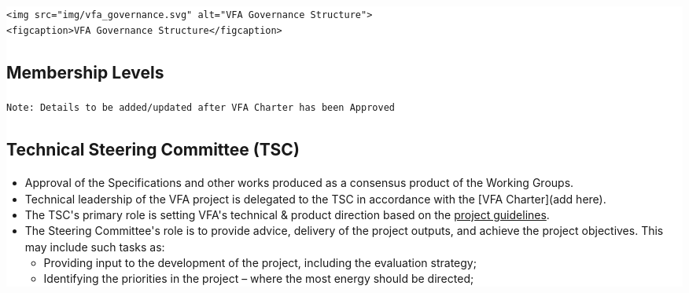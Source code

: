 	<img src="img/vfa_governance.svg" alt="VFA Governance Structure">
	<figcaption>VFA Governance Structure</figcaption>
</figure>

## Membership Levels
```
Note: Details to be added/updated after VFA Charter has been Approved
```
## Technical Steering Committee (TSC)
* Approval of the Specifications and other works produced as a consensus product of the Working Groups.
* Technical leadership of the VFA project is delegated to the TSC in accordance with the [VFA Charter](add here).
* The TSC's primary role is setting VFA's technical & product direction based on the [project guidelines](https://github.com/volumetricformat).
* The Steering Committee's role is to provide advice, delivery of the project outputs, and achieve the project objectives. This may include such tasks as:
  * Providing input to the development of the project, including the evaluation strategy;
  * Identifying the priorities in the project – where the most energy should be directed;